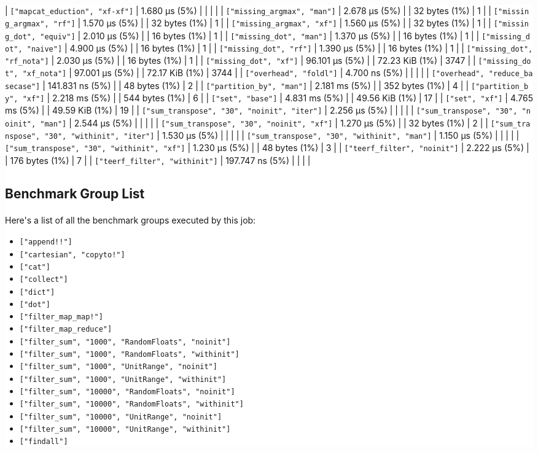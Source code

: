 | `["mapcat_eduction", "xf-xf"]`                                 |   1.680 μs (5%) |         |                 |             |
| `["missing_argmax", "man"]`                                    |   2.678 μs (5%) |         |   32 bytes (1%) |           1 |
| `["missing_argmax", "rf"]`                                     |   1.570 μs (5%) |         |   32 bytes (1%) |           1 |
| `["missing_argmax", "xf"]`                                     |   1.560 μs (5%) |         |   32 bytes (1%) |           1 |
| `["missing_dot", "equiv"]`                                     |   2.010 μs (5%) |         |   16 bytes (1%) |           1 |
| `["missing_dot", "man"]`                                       |   1.370 μs (5%) |         |   16 bytes (1%) |           1 |
| `["missing_dot", "naive"]`                                     |   4.900 μs (5%) |         |   16 bytes (1%) |           1 |
| `["missing_dot", "rf"]`                                        |   1.390 μs (5%) |         |   16 bytes (1%) |           1 |
| `["missing_dot", "rf_nota"]`                                   |   2.030 μs (5%) |         |   16 bytes (1%) |           1 |
| `["missing_dot", "xf"]`                                        |  96.101 μs (5%) |         |  72.23 KiB (1%) |        3747 |
| `["missing_dot", "xf_nota"]`                                   |  97.001 μs (5%) |         |  72.17 KiB (1%) |        3744 |
| `["overhead", "foldl"]`                                        |   4.700 ns (5%) |         |                 |             |
| `["overhead", "reduce_basecase"]`                              | 141.831 ns (5%) |         |   48 bytes (1%) |           2 |
| `["partition_by", "man"]`                                      |   2.181 ms (5%) |         |  352 bytes (1%) |           4 |
| `["partition_by", "xf"]`                                       |   2.218 ms (5%) |         |  544 bytes (1%) |           6 |
| `["set", "base"]`                                              |   4.831 ms (5%) |         |  49.56 KiB (1%) |          17 |
| `["set", "xf"]`                                                |   4.765 ms (5%) |         |  49.59 KiB (1%) |          19 |
| `["sum_transpose", "30", "noinit", "iter"]`                    |   2.256 μs (5%) |         |                 |             |
| `["sum_transpose", "30", "noinit", "man"]`                     |   2.544 μs (5%) |         |                 |             |
| `["sum_transpose", "30", "noinit", "xf"]`                      |   1.270 μs (5%) |         |   32 bytes (1%) |           2 |
| `["sum_transpose", "30", "withinit", "iter"]`                  |   1.530 μs (5%) |         |                 |             |
| `["sum_transpose", "30", "withinit", "man"]`                   |   1.150 μs (5%) |         |                 |             |
| `["sum_transpose", "30", "withinit", "xf"]`                    |   1.230 μs (5%) |         |   48 bytes (1%) |           3 |
| `["teerf_filter", "noinit"]`                                   |   2.222 μs (5%) |         |  176 bytes (1%) |           7 |
| `["teerf_filter", "withinit"]`                                 | 197.747 ns (5%) |         |                 |             |

## Benchmark Group List
Here's a list of all the benchmark groups executed by this job:

- `["append!!"]`
- `["cartesian", "copyto!"]`
- `["cat"]`
- `["collect"]`
- `["dict"]`
- `["dot"]`
- `["filter_map_map!"]`
- `["filter_map_reduce"]`
- `["filter_sum", "1000", "RandomFloats", "noinit"]`
- `["filter_sum", "1000", "RandomFloats", "withinit"]`
- `["filter_sum", "1000", "UnitRange", "noinit"]`
- `["filter_sum", "1000", "UnitRange", "withinit"]`
- `["filter_sum", "10000", "RandomFloats", "noinit"]`
- `["filter_sum", "10000", "RandomFloats", "withinit"]`
- `["filter_sum", "10000", "UnitRange", "noinit"]`
- `["filter_sum", "10000", "UnitRange", "withinit"]`
- `["findall"]`